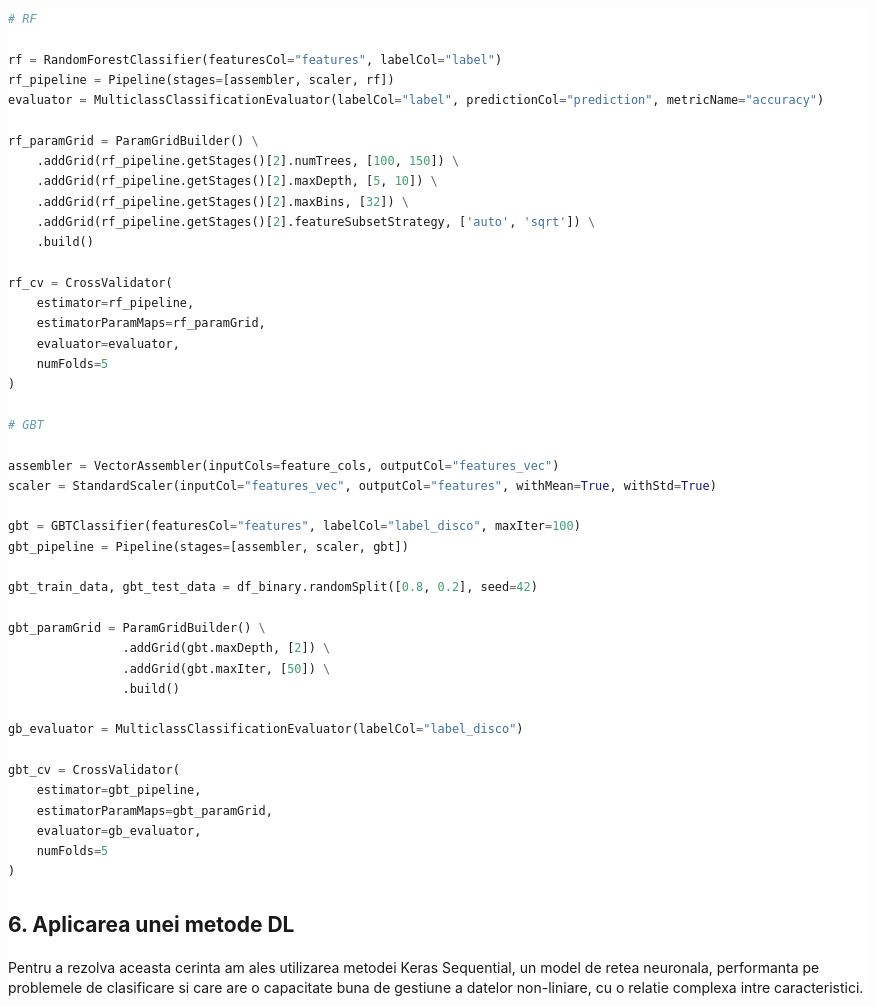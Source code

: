 ```python
# RF

rf = RandomForestClassifier(featuresCol="features", labelCol="label")
rf_pipeline = Pipeline(stages=[assembler, scaler, rf])
evaluator = MulticlassClassificationEvaluator(labelCol="label", predictionCol="prediction", metricName="accuracy")

rf_paramGrid = ParamGridBuilder() \
    .addGrid(rf_pipeline.getStages()[2].numTrees, [100, 150]) \
    .addGrid(rf_pipeline.getStages()[2].maxDepth, [5, 10]) \
    .addGrid(rf_pipeline.getStages()[2].maxBins, [32]) \
    .addGrid(rf_pipeline.getStages()[2].featureSubsetStrategy, ['auto', 'sqrt']) \
    .build()

rf_cv = CrossValidator(
    estimator=rf_pipeline,
    estimatorParamMaps=rf_paramGrid,
    evaluator=evaluator,
    numFolds=5
)

# GBT

assembler = VectorAssembler(inputCols=feature_cols, outputCol="features_vec")
scaler = StandardScaler(inputCol="features_vec", outputCol="features", withMean=True, withStd=True)

gbt = GBTClassifier(featuresCol="features", labelCol="label_disco", maxIter=100)
gbt_pipeline = Pipeline(stages=[assembler, scaler, gbt])

gbt_train_data, gbt_test_data = df_binary.randomSplit([0.8, 0.2], seed=42)

gbt_paramGrid = ParamGridBuilder() \
                .addGrid(gbt.maxDepth, [2]) \
                .addGrid(gbt.maxIter, [50]) \
                .build()

gb_evaluator = MulticlassClassificationEvaluator(labelCol="label_disco")

gbt_cv = CrossValidator(
    estimator=gbt_pipeline,
    estimatorParamMaps=gbt_paramGrid,
    evaluator=gb_evaluator,
    numFolds=5
)

```

## 6. Aplicarea unei metode DL

Pentru a rezolva aceasta cerinta am ales utilizarea metodei Keras Sequential, un model de retea neuronala, performanta pe problemele de clasificare si care are o capacitate buna de gestiune a datelor non-liniare, cu o relatie complexa intre caracteristici.
